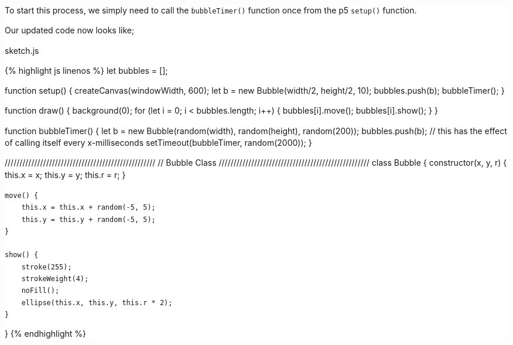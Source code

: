 To start this process, we simply need to call the `bubbleTimer()` function once from the p5 `setup()` function.

Our updated code now looks like;

<div id="code-heading">sketch.js</div>

{% highlight js linenos %}
let bubbles = [];

function setup() {
    createCanvas(windowWidth, 600);
    let b = new Bubble(width/2, height/2, 10);
    bubbles.push(b);
    bubbleTimer();
}

function draw() {
    background(0);
    for (let i = 0; i < bubbles.length; i++) {
        bubbles[i].move();
        bubbles[i].show();
    }
}

function bubbleTimer() {
    let b = new Bubble(random(width), random(height), random(200));
    bubbles.push(b);
    // this has the effect of calling itself every x-milliseconds
    setTimeout(bubbleTimer, random(2000));
}



///////////////////////////////////////////////////
// Bubble Class
///////////////////////////////////////////////////
class Bubble {
    constructor(x, y, r) {
        this.x = x;
        this.y = y;
        this.r = r;
    }

    move() {
        this.x = this.x + random(-5, 5);
        this.y = this.y + random(-5, 5);
    }

    show() {
        stroke(255);
        strokeWeight(4);
        noFill();
        ellipse(this.x, this.y, this.r * 2);
    }
}
{% endhighlight %}
